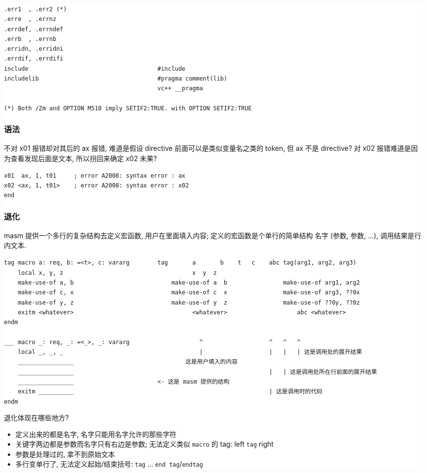 ```
.err1  , .err2 (*)
.erre  , .errnz
.errdef, .errndef
.errb  , .errnb
.erridn, .erridni
.errdif, .errdifi
include                                     #include
includelib                                  #pragma comment(lib)
                                            vc++ __pragma

(*) Both /Zm and OPTION M510 imply SETIF2:TRUE. with OPTION SETIF2:TRUE
```

### 语法

不对 x01 报错却对其后的 ax 报错, 难道是假设 directive 前面可以是类似变量名之类的 token, 但 ax 不是 directive? 对 x02 报错难道是因为查看发现后面是文本, 所以拐回来确定 x02 未果?

```
x01  ax, 1, t01     ; error A2008: syntax error : ax
x02 <ax, 1, t01>    ; error A2008: syntax error : x02
end
```

### 退化

masm 提供一个多行的复杂结构去定义宏函数, 用户在里面填入内容; 定义的宏函数是个单行的简单结构 名字 (参数, 参数, ...), 调用结果是行内文本.

```
tag macro a: req, b: =<t>, c: vararg        tag       a       b    t   c    abc tag(arg1, arg2, arg3)
    local x, y, z                                     x  y  z
    make-use-of a, b                            make-use-of a  b                make-use-of arg1, arg2
    make-use-of c, x                            make-use-of c  x                make-use-of arg3, ??0x
    make-use-of y, z                            make-use-of y  z                make-use-of ??0y, ??0z
    exitm <whatever>                                  <whatever>                    abc <whatever>
endm

___ macro _: req, _: =<_>, _: vararg                    ^                   ^   ^   ^
    local _, _, _                                       |                   |   |   | 这是调用处的展开结果
    ________________                                这是用户填入的内容
    ________________                                                        |   | 这是调用处所在行前面的展开结果
    ________________                        <- 这是 masm 提供的结构
    exitm __________                                                        | 这是调用时的代码
endm
```

退化体现在哪些地方?

- 定义出来的都是名字, 名字只能用名字允许的那些字符
- 关键字两边都是参数而名字只有右边是参数; 无法定义类似 `macro` 的 tag: left `tag` right
- 参数是处理过的, 拿不到原始文本
- 多行变单行了, 无法定义起始/结束括号: `tag` ... `end tag`/`endtag`
